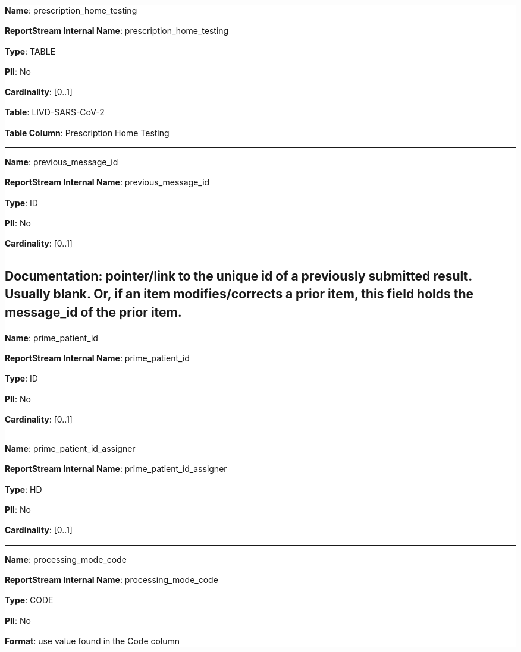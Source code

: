 **Name**: prescription_home_testing

**ReportStream Internal Name**: prescription_home_testing

**Type**: TABLE

**PII**: No

**Cardinality**: [0..1]

**Table**: LIVD-SARS-CoV-2

**Table Column**: Prescription Home Testing

---

**Name**: previous_message_id

**ReportStream Internal Name**: previous_message_id

**Type**: ID

**PII**: No

**Cardinality**: [0..1]

**Documentation**:
pointer/link to the unique id of a previously submitted result.  Usually blank. Or, if an item modifies/corrects a prior item, this field holds the message_id of the prior item.
---

**Name**: prime_patient_id

**ReportStream Internal Name**: prime_patient_id

**Type**: ID

**PII**: No

**Cardinality**: [0..1]

---

**Name**: prime_patient_id_assigner

**ReportStream Internal Name**: prime_patient_id_assigner

**Type**: HD

**PII**: No

**Cardinality**: [0..1]

---

**Name**: processing_mode_code

**ReportStream Internal Name**: processing_mode_code

**Type**: CODE

**PII**: No

**Format**: use value found in the Code column
